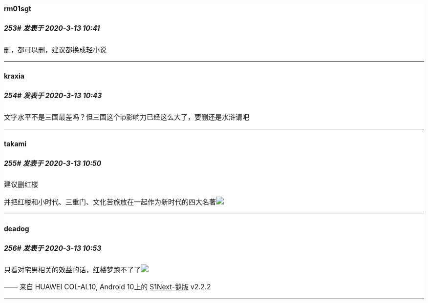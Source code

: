 ####  rm01sgt  
##### 253#       发表于 2020-3-13 10:41




删，都可以删，建议都换成轻小说







*****

####  kraxia  
##### 254#       发表于 2020-3-13 10:43




文字水平不是三国最差吗？但三国这个ip影响力已经这么大了，要删还是水浒请吧







*****

####  takami  
##### 255#       发表于 2020-3-13 10:50




建议删红楼


并把红楼和小时代、三重门、文化苦旅放在一起作为新时代的四大名著<img src="https://static.saraba1st.com/image/smiley/face2017/067.png" referrerpolicy="no-referrer">







*****

####  deadog  
##### 256#       发表于 2020-3-13 10:53




只看对宅男相关的效益的话，红楼梦跑不了了<img src="https://static.saraba1st.com/image/smiley/face2017/037.png" referrerpolicy="no-referrer">

—— 来自 HUAWEI COL-AL10, Android 10上的 [S1Next-鹅版](https://github.com/ykrank/S1-Next/releases) v2.2.2







*****
